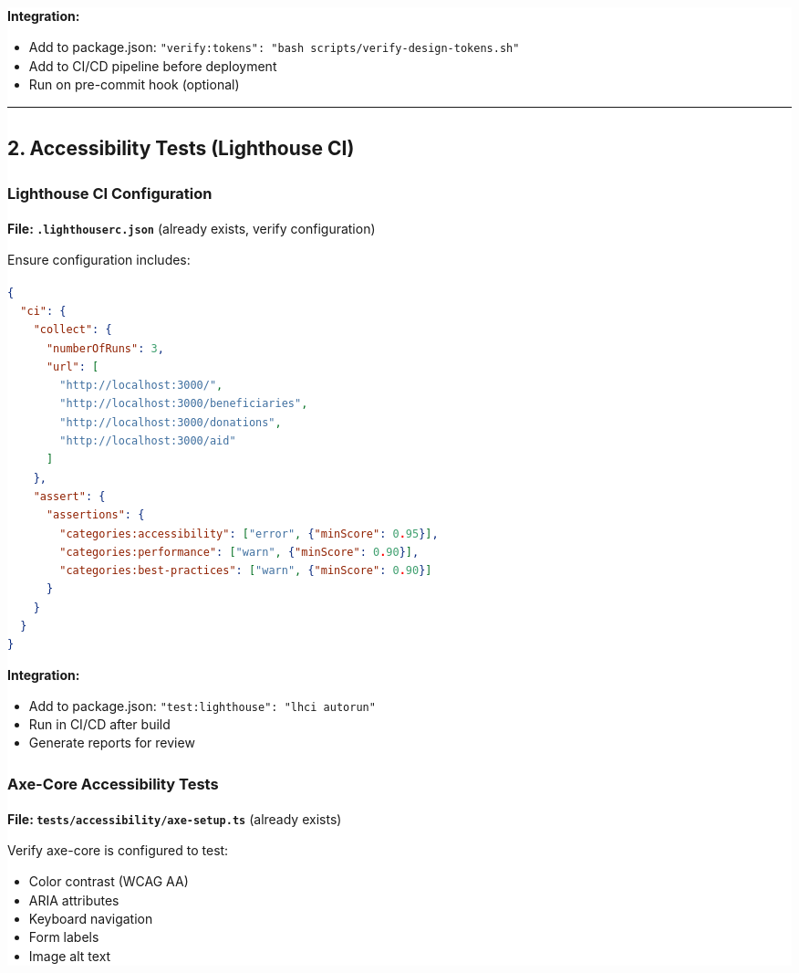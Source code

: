 **Integration:**
- Add to package.json: `"verify:tokens": "bash scripts/verify-design-tokens.sh"`
- Add to CI/CD pipeline before deployment
- Run on pre-commit hook (optional)

---

## 2. Accessibility Tests (Lighthouse CI)

### Lighthouse CI Configuration

**File: `.lighthouserc.json`** (already exists, verify configuration)

Ensure configuration includes:

```json
{
  "ci": {
    "collect": {
      "numberOfRuns": 3,
      "url": [
        "http://localhost:3000/",
        "http://localhost:3000/beneficiaries",
        "http://localhost:3000/donations",
        "http://localhost:3000/aid"
      ]
    },
    "assert": {
      "assertions": {
        "categories:accessibility": ["error", {"minScore": 0.95}],
        "categories:performance": ["warn", {"minScore": 0.90}],
        "categories:best-practices": ["warn", {"minScore": 0.90}]
      }
    }
  }
}
```

**Integration:**
- Add to package.json: `"test:lighthouse": "lhci autorun"`
- Run in CI/CD after build
- Generate reports for review

### Axe-Core Accessibility Tests

**File: `tests/accessibility/axe-setup.ts`** (already exists)

Verify axe-core is configured to test:
- Color contrast (WCAG AA)
- ARIA attributes
- Keyboard navigation
- Form labels
- Image alt text
